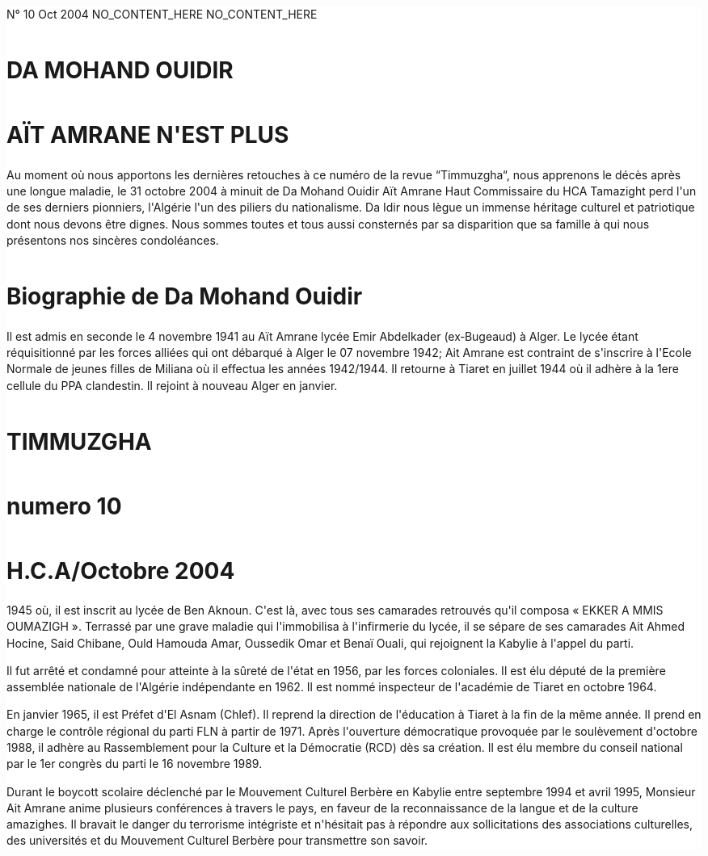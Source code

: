 N° 10
Oct 2004
NO_CONTENT_HERE
NO_CONTENT_HERE
# DA MOHAND OUIDIR

# AÏT AMRANE N'EST PLUS

Au moment où nous apportons les dernières retouches à ce numéro de la revue “Timmuzgha“, nous apprenons le décès après une longue maladie, le 31 octobre 2004 à minuit de Da Mohand Ouidir Aït Amrane Haut Commissaire du HCA Tamazight perd l'un de ses derniers pionniers, l'Algérie l'un des piliers du nationalisme. Da Idir nous lègue un immense héritage culturel et patriotique dont nous devons être dignes. Nous sommes toutes et tous aussi consternés par sa disparition que sa famille à qui nous présentons nos sincères condoléances.

# Biographie de Da Mohand Ouidir

Il est admis en seconde le 4 novembre 1941 au Aït Amrane lycée Emir Abdelkader (ex‑Bugeaud) à Alger. Le lycée étant réquisitionné par les forces alliées qui ont débarqué à Alger le 07 novembre 1942; Ait Amrane est contraint de s'inscrire à l'Ecole Normale de jeunes filles de Miliana où il effectua les années 1942/1944. Il retourne à Tiaret en juillet 1944 où il adhère à la 1ere cellule du PPA clandestin. Il rejoint à nouveau Alger en janvier.

# TIMMUZGHA

# numero 10

# H.C.A/Octobre 2004
1945 où, il est inscrit au lycée de Ben Aknoun. C'est là, avec tous ses camarades retrouvés qu'il composa « EKKER A MMIS OUMAZIGH ». Terrassé par une grave maladie qui l'immobilisa à l'infirmerie du lycée, il se sépare de ses camarades Ait Ahmed Hocine, Said Chibane, Ould Hamouda Amar, Oussedik Omar et Benaï Ouali, qui rejoignent la Kabylie à l'appel du parti.

Il fut arrêté et condamné pour atteinte à la sûreté de l'état en 1956, par les forces coloniales. Il est élu député de la première assemblée nationale de l'Algérie indépendante en 1962. Il est nommé inspecteur de l'académie de Tiaret en octobre 1964.

En janvier 1965, il est Préfet d'El Asnam (Chlef). Il reprend la direction de l'éducation à Tiaret à la fin de la même année. Il prend en charge le contrôle régional du parti FLN à partir de 1971. Après l'ouverture démocratique provoquée par le soulèvement d'octobre 1988, il adhère au Rassemblement pour la Culture et la Démocratie (RCD) dès sa création. Il est élu membre du conseil national par le 1er congrès du parti le 16 novembre 1989.

Durant le boycott scolaire déclenché par le Mouvement Culturel Berbère en Kabylie entre septembre 1994 et avril 1995, Monsieur Ait Amrane anime plusieurs conférences à travers le pays, en faveur de la reconnaissance de la langue et de la culture amazighes. Il bravait le danger du terrorisme intégriste et n'hésitait pas à répondre aux sollicitations des associations culturelles, des universités et du Mouvement Culturel Berbère pour transmettre son savoir.
